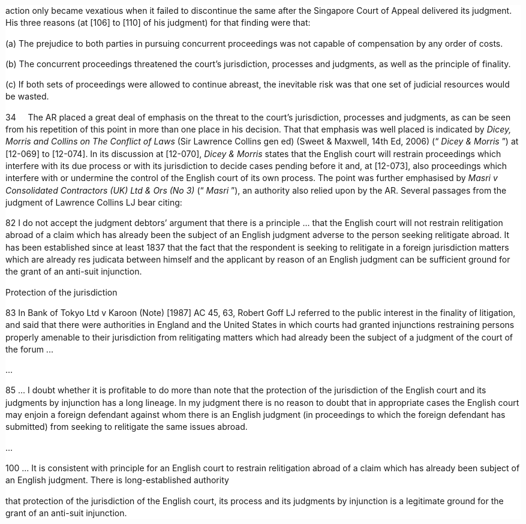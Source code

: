 
action only became vexatious when it failed to discontinue the same after the Singapore Court of Appeal delivered its judgment. His three reasons (at [106] to [110] of his judgment) for that finding were that: 

 (a) The prejudice to both parties in pursuing concurrent proceedings was not capable of compensation by any order of costs. 

 (b) The concurrent proceedings threatened the court’s jurisdiction, processes and judgments, as well as the principle of finality. 

 (c) If both sets of proceedings were allowed to continue abreast, the inevitable risk was that one set of judicial resources would be wasted. 

34     The AR placed a great deal of emphasis on the threat to the court’s jurisdiction, processes and judgments, as can be seen from his repetition of this point in more than one place in his decision. That that emphasis was well placed is indicated by _Dicey, Morris and Collins on The Conflict of Laws_ (Sir Lawrence Collins gen ed) (Sweet & Maxwell, 14th Ed, 2006) (“ _Dicey & Morris_ ”) at [12-069] to [12-074]. In its discussion at [12-070], _Dicey & Morris_ states that the English court will restrain proceedings which interfere with its due process or with its jurisdiction to decide cases pending before it and, at [12-073], also proceedings which interfere with or undermine the control of the English court of its own process. The point was further emphasised by _Masri v Consolidated Contractors (UK) Ltd & Ors (No 3)_ (“ _Masri_ ”), an authority also relied upon by the AR. Several passages from the judgment of Lawrence Collins LJ bear citing: 

 82 I do not accept the judgment debtors’ argument that there is a principle ... that the English court will not restrain relitigation abroad of a claim which has already been the subject of an English judgment adverse to the person seeking relitigate abroad. It has been established since at least 1837 that the fact that the respondent is seeking to relitigate in a foreign jurisdiction matters which are already res judicata between himself and the applicant by reason of an English judgment can be sufficient ground for the grant of an anti-suit injunction. 

 Protection of the jurisdiction 

 83 In Bank of Tokyo Ltd v Karoon (Note) [1987] AC 45, 63, Robert Goff LJ referred to the public interest in the finality of litigation, and said that there were authorities in England and the United States in which courts had granted injunctions restraining persons properly amenable to their jurisdiction from relitigating matters which had already been the subject of a judgment of the court of the forum ... 

 ... 

 85 ... I doubt whether it is profitable to do more than note that the protection of the jurisdiction of the English court and its judgments by injunction has a long lineage. In my judgment there is no reason to doubt that in appropriate cases the English court may enjoin a foreign defendant against whom there is an English judgment (in proceedings to which the foreign defendant has submitted) from seeking to relitigate the same issues abroad. 

 ... 

 100 ... It is consistent with principle for an English court to restrain relitigation abroad of a claim which has already been subject of an English judgment. There is long-established authority 


 that protection of the jurisdiction of the English court, its process and its judgments by injunction is a legitimate ground for the grant of an anti-suit injunction. 
